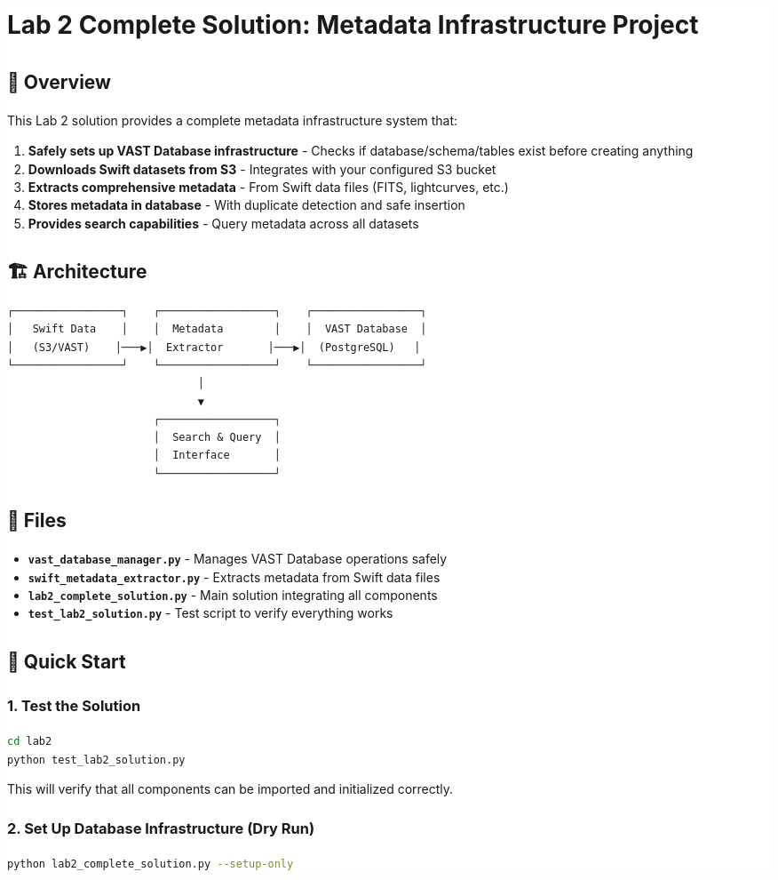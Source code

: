 # Lab 2 Complete Solution: Metadata Infrastructure Project

## 🎯 Overview

This Lab 2 solution provides a complete metadata infrastructure system that:

1. **Safely sets up VAST Database infrastructure** - Checks if database/schema/tables exist before creating anything
2. **Downloads Swift datasets from S3** - Integrates with your configured S3 bucket
3. **Extracts comprehensive metadata** - From Swift data files (FITS, lightcurves, etc.)
4. **Stores metadata in database** - With duplicate detection and safe insertion
5. **Provides search capabilities** - Query metadata across all datasets

## 🏗️ Architecture

```
┌─────────────────┐    ┌──────────────────┐    ┌─────────────────┐
│   Swift Data    │    │  Metadata        │    │  VAST Database  │
│   (S3/VAST)    │───▶│  Extractor       │───▶│  (PostgreSQL)   │
└─────────────────┘    └──────────────────┘    └─────────────────┘
                              │
                              ▼
                       ┌──────────────────┐
                       │  Search & Query  │
                       │  Interface       │
                       └──────────────────┘
```

## 📁 Files

- **`vast_database_manager.py`** - Manages VAST Database operations safely
- **`swift_metadata_extractor.py`** - Extracts metadata from Swift data files
- **`lab2_complete_solution.py`** - Main solution integrating all components
- **`test_lab2_solution.py`** - Test script to verify everything works

## 🚀 Quick Start

### 1. Test the Solution

```bash
cd lab2
python test_lab2_solution.py
```

This will verify that all components can be imported and initialized correctly.

### 2. Set Up Database Infrastructure (Dry Run)

```bash
python lab2_complete_solution.py --setup-only
```
